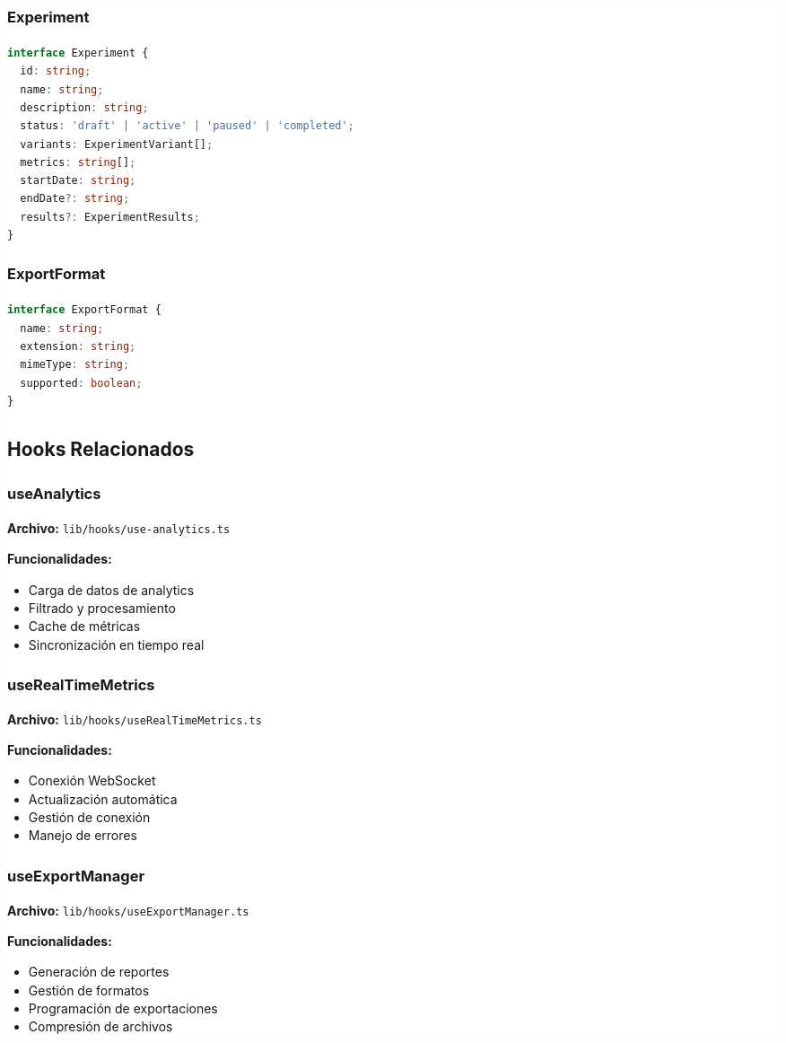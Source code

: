 ### Experiment
```typescript
interface Experiment {
  id: string;
  name: string;
  description: string;
  status: 'draft' | 'active' | 'paused' | 'completed';
  variants: ExperimentVariant[];
  metrics: string[];
  startDate: string;
  endDate?: string;
  results?: ExperimentResults;
}
```

### ExportFormat
```typescript
interface ExportFormat {
  name: string;
  extension: string;
  mimeType: string;
  supported: boolean;
}
```

## Hooks Relacionados

### useAnalytics
**Archivo:** `lib/hooks/use-analytics.ts`

**Funcionalidades:**
- Carga de datos de analytics
- Filtrado y procesamiento
- Cache de métricas
- Sincronización en tiempo real

### useRealTimeMetrics
**Archivo:** `lib/hooks/useRealTimeMetrics.ts`

**Funcionalidades:**
- Conexión WebSocket
- Actualización automática
- Gestión de conexión
- Manejo de errores

### useExportManager
**Archivo:** `lib/hooks/useExportManager.ts`

**Funcionalidades:**
- Generación de reportes
- Gestión de formatos
- Programación de exportaciones
- Compresión de archivos
